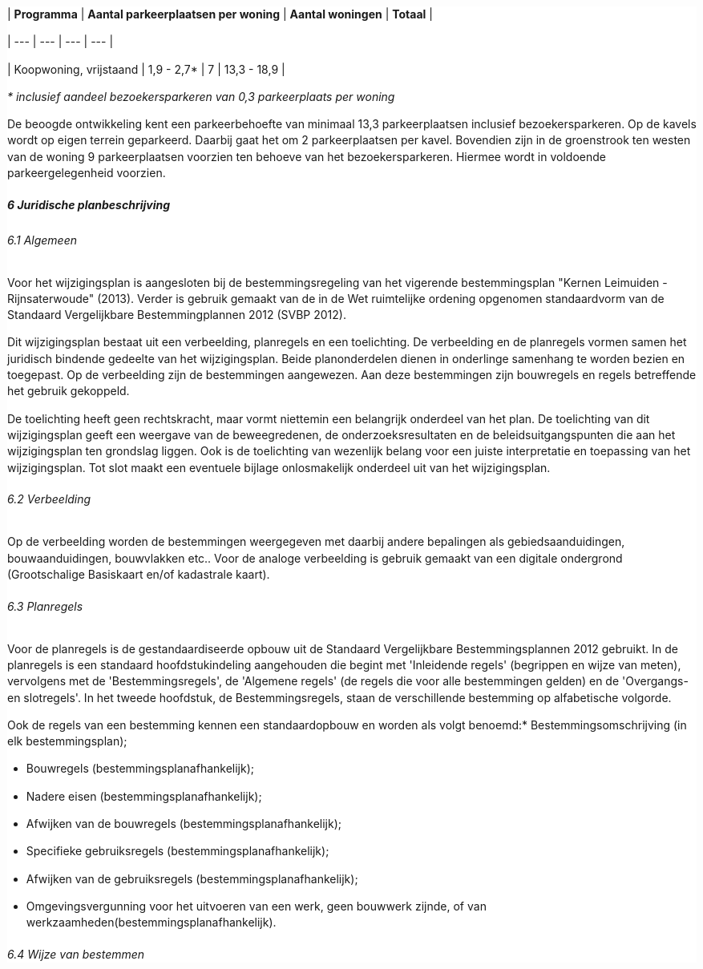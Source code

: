 | **Programma** | **Aantal parkeerplaatsen per woning** | **Aantal woningen** | **Totaal** |

| --- | --- | --- | --- |

| Koopwoning, vrijstaand | 1,9 \- 2,7\* | 7 | 13,3 \- 18,9 |

*\* inclusief aandeel bezoekersparkeren van 0,3 parkeerplaats per woning*

De beoogde ontwikkeling kent een parkeerbehoefte van minimaal 13,3 parkeerplaatsen inclusief bezoekersparkeren. Op de kavels wordt op eigen terrein geparkeerd. Daarbij gaat het om 2 parkeerplaatsen per kavel. Bovendien zijn in de groenstrook ten westen van de woning 9 parkeerplaatsen voorzien ten behoeve van het bezoekersparkeren. Hiermee wordt in voldoende parkeergelegenheid voorzien.

##### 6 Juridische planbeschrijving

###### 6\.1 Algemeen

Voor het wijzigingsplan is aangesloten bij de bestemmingsregeling van het vigerende bestemmingsplan "Kernen Leimuiden \- Rijnsaterwoude" (2013\). Verder is gebruik gemaakt van de in de Wet ruimtelijke ordening opgenomen standaardvorm van de Standaard Vergelijkbare Bestemmingplannen 2012 (SVBP 2012\).

Dit wijzigingsplan bestaat uit een verbeelding, planregels en een toelichting. De verbeelding en de planregels vormen samen het juridisch bindende gedeelte van het wijzigingsplan. Beide planonderdelen dienen in onderlinge samenhang te worden bezien en toegepast. Op de verbeelding zijn de bestemmingen aangewezen. Aan deze bestemmingen zijn bouwregels en regels betreffende het gebruik gekoppeld.

De toelichting heeft geen rechtskracht, maar vormt niettemin een belangrijk onderdeel van het plan. De toelichting van dit wijzigingsplan geeft een weergave van de beweegredenen, de onderzoeksresultaten en de beleidsuitgangspunten die aan het wijzigingsplan ten grondslag liggen. Ook is de toelichting van wezenlijk belang voor een juiste interpretatie en toepassing van het wijzigingsplan. Tot slot maakt een eventuele bijlage onlosmakelijk onderdeel uit van het wijzigingsplan.

###### 6\.2 Verbeelding

Op de verbeelding worden de bestemmingen weergegeven met daarbij andere bepalingen als gebiedsaanduidingen, bouwaanduidingen, bouwvlakken etc.. Voor de analoge verbeelding is gebruik gemaakt van een digitale ondergrond (Grootschalige Basiskaart en/of kadastrale kaart).

###### 6\.3 Planregels

Voor de planregels is de gestandaardiseerde opbouw uit de Standaard Vergelijkbare Bestemmingsplannen 2012 gebruikt. In de planregels is een standaard hoofdstukindeling aangehouden die begint met 'Inleidende regels' (begrippen en wijze van meten), vervolgens met de 'Bestemmingsregels', de 'Algemene regels' (de regels die voor alle bestemmingen gelden) en de 'Overgangs\- en slotregels'. In het tweede hoofdstuk, de Bestemmingsregels, staan de verschillende bestemming op alfabetische volgorde.

Ook de regels van een bestemming kennen een standaardopbouw en worden als volgt benoemd:* Bestemmingsomschrijving (in elk bestemmingsplan);

* Bouwregels (bestemmingsplanafhankelijk);

* Nadere eisen (bestemmingsplanafhankelijk);

* Afwijken van de bouwregels (bestemmingsplanafhankelijk);

* Specifieke gebruiksregels (bestemmingsplanafhankelijk);

* Afwijken van de gebruiksregels (bestemmingsplanafhankelijk);

* Omgevingsvergunning voor het uitvoeren van een werk, geen bouwwerk zijnde, of van werkzaamheden(bestemmingsplanafhankelijk).

###### 6\.4 Wijze van bestemmen

